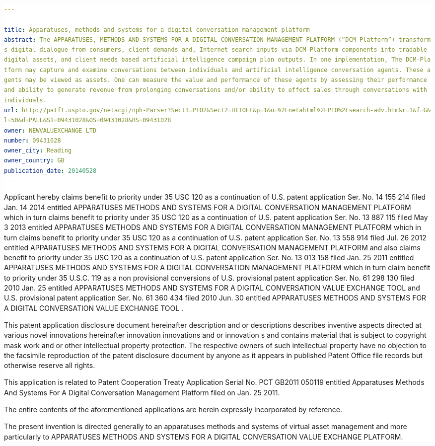 ```yaml
---

title: Apparatuses, methods and systems for a digital conversation management platform
abstract: The APPARATUSES, METHODS AND SYSTEMS FOR A DIGITAL CONVERSATION MANAGEMENT PLATFORM (“DCM-Platform”) transforms digital dialogue from consumers, client demands and, Internet search inputs via DCM-Platform components into tradable digital assets, and client needs based artificial intelligence campaign plan outputs. In one implementation, The DCM-Platform may capture and examine conversations between individuals and artificial intelligence conversation agents. These agents may be viewed as assets. One can measure the value and performance of these agents by assessing their performance and ability to generate revenue from prolonging conversations and/or ability to effect sales through conversations with individuals.
url: http://patft.uspto.gov/netacgi/nph-Parser?Sect1=PTO2&Sect2=HITOFF&p=1&u=%2Fnetahtml%2FPTO%2Fsearch-adv.htm&r=1&f=G&l=50&d=PALL&S1=09431028&OS=09431028&RS=09431028
owner: NEWVALUEXCHANGE LTD
number: 09431028
owner_city: Reading
owner_country: GB
publication_date: 20140528
---
```

Applicant hereby claims benefit to priority under 35 USC 120 as a continuation of U.S. patent application Ser. No. 14 155 214 filed Jan. 14 2014 entitled APPARATUSES METHODS AND SYSTEMS FOR A DIGITAL CONVERSATION MANAGEMENT PLATFORM which in turn claims benefit to priority under 35 USC 120 as a continuation of U.S. patent application Ser. No. 13 887 115 filed May 3 2013 entitled APPARATUSES METHODS AND SYSTEMS FOR A DIGITAL CONVERSATION MANAGEMENT PLATFORM which in turn claims benefit to priority under 35 USC 120 as a continuation of U.S. patent application Ser. No. 13 558 914 filed Jul. 26 2012 entitled APPARATUSES METHODS AND SYSTEMS FOR A DIGITAL CONVERSATION MANAGEMENT PLATFORM and also claims benefit to priority under 35 USC 120 as a continuation of U.S. patent application Ser. No. 13 013 158 filed Jan. 25 2011 entitled APPARATUSES METHODS AND SYSTEMS FOR A DIGITAL CONVERSATION MANAGEMENT PLATFORM which in turn claim benefit to priority under 35 U.S.C. 119 as a non provisional conversions of U.S. provisional patent application Ser. No. 61 298 130 filed 2010 Jan. 25 entitled APPARATUSES METHODS AND SYSTEMS FOR A DIGITAL CONVERSATION VALUE EXCHANGE TOOL and U.S. provisional patent application Ser. No. 61 360 434 filed 2010 Jun. 30 entitled APPARATUSES METHODS AND SYSTEMS FOR A DIGITAL CONVERSATION VALUE EXCHANGE TOOL .

This patent application disclosure document hereinafter description and or descriptions describes inventive aspects directed at various novel innovations hereinafter innovation innovations and or innovation s and contains material that is subject to copyright mask work and or other intellectual property protection. The respective owners of such intellectual property have no objection to the facsimile reproduction of the patent disclosure document by anyone as it appears in published Patent Office file records but otherwise reserve all rights.

This application is related to Patent Cooperation Treaty Application Serial No. PCT GB2011 050119 entitled Apparatuses Methods And Systems For A Digital Conversation Management Platform filed on Jan. 25 2011.

The entire contents of the aforementioned applications are herein expressly incorporated by reference.

The present invention is directed generally to an apparatuses methods and systems of virtual asset management and more particularly to APPARATUSES METHODS AND SYSTEMS FOR A DIGITAL CONVERSATION VALUE EXCHANGE PLATFORM.

